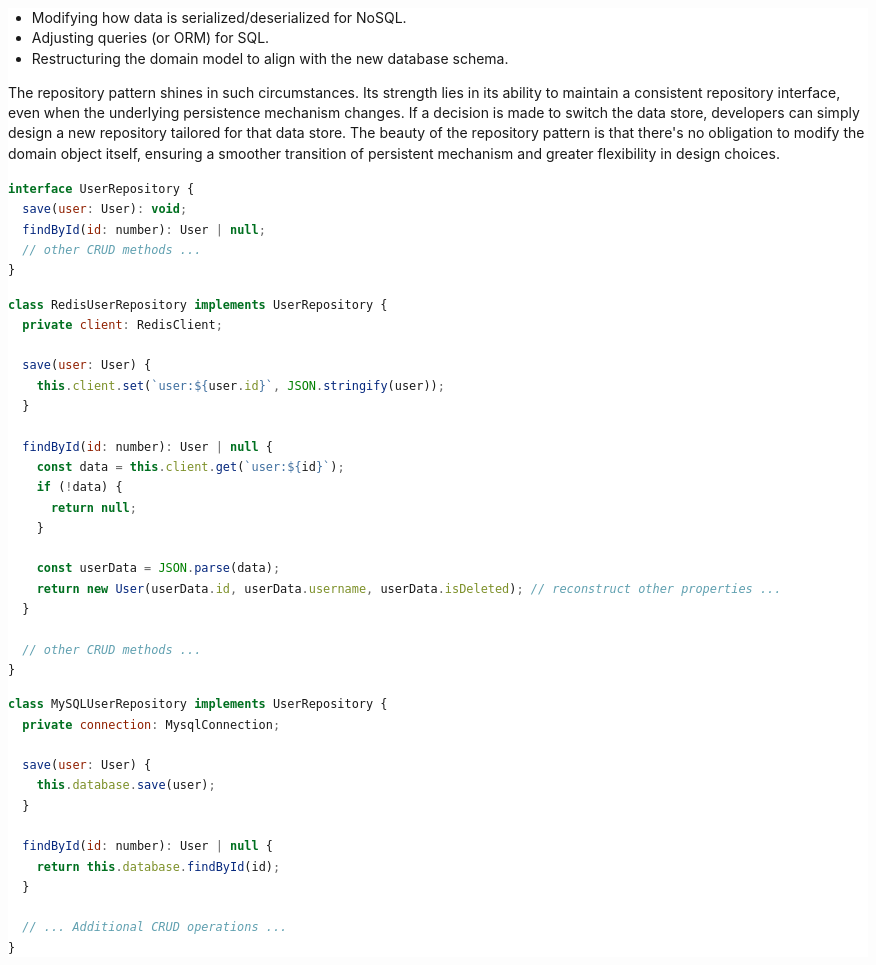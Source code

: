 - Modifying how data is serialized/deserialized for NoSQL.
- Adjusting queries (or ORM) for SQL.
- Restructuring the domain model to align with the new database schema.

The repository pattern shines in such circumstances. Its strength lies in its ability to maintain a consistent repository interface, even when the underlying persistence mechanism changes. If a decision is made to switch the data store, developers can simply design a new repository tailored for that data store. The beauty of the repository pattern is that there's no obligation to modify the domain object itself, ensuring a smoother transition of persistent mechanism and greater flexibility in design choices.

```javascript
interface UserRepository {
  save(user: User): void;
  findById(id: number): User | null;
  // other CRUD methods ...
}
```

```javascript
class RedisUserRepository implements UserRepository {
  private client: RedisClient;

  save(user: User) {
    this.client.set(`user:${user.id}`, JSON.stringify(user));
  }

  findById(id: number): User | null {
    const data = this.client.get(`user:${id}`);
    if (!data) {
      return null;
    }

    const userData = JSON.parse(data);
    return new User(userData.id, userData.username, userData.isDeleted); // reconstruct other properties ...
  }

  // other CRUD methods ...
}
```

```javascript
class MySQLUserRepository implements UserRepository {
  private connection: MysqlConnection;

  save(user: User) {
    this.database.save(user);
  }

  findById(id: number): User | null {
    return this.database.findById(id);
  }

  // ... Additional CRUD operations ...
}
```
